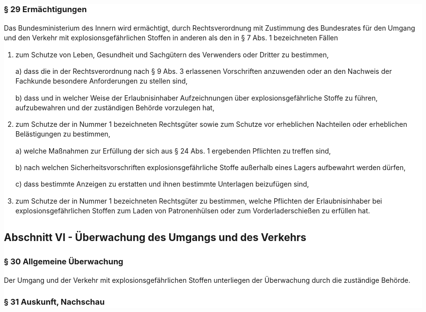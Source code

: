 
### § 29 Ermächtigungen

Das Bundesministerium des Innern wird ermächtigt, durch
Rechtsverordnung mit Zustimmung des Bundesrates für den Umgang und den
Verkehr mit explosionsgefährlichen Stoffen in anderen als den in § 7
Abs. 1 bezeichneten Fällen

1.  zum Schutze von Leben, Gesundheit und Sachgütern des Verwenders oder
    Dritter zu bestimmen,

    a)  dass die in der Rechtsverordnung nach § 9 Abs. 3 erlassenen
        Vorschriften anzuwenden oder an den Nachweis der Fachkunde besondere
        Anforderungen zu stellen sind,


    b)  dass und in welcher Weise der Erlaubnisinhaber Aufzeichnungen über
        explosionsgefährliche Stoffe zu führen, aufzubewahren und der
        zuständigen Behörde vorzulegen hat,





2.  zum Schutze der in Nummer 1 bezeichneten Rechtsgüter sowie zum Schutze
    vor erheblichen Nachteilen oder erheblichen Belästigungen zu
    bestimmen,

    a)  welche Maßnahmen zur Erfüllung der sich aus § 24 Abs. 1 ergebenden
        Pflichten zu treffen sind,


    b)  nach welchen Sicherheitsvorschriften explosionsgefährliche Stoffe
        außerhalb eines Lagers aufbewahrt werden dürfen,


    c)  dass bestimmte Anzeigen zu erstatten und ihnen bestimmte Unterlagen
        beizufügen sind,





3.  zum Schutze der in Nummer 1 bezeichneten Rechtsgüter zu bestimmen,
    welche Pflichten der Erlaubnisinhaber bei explosionsgefährlichen
    Stoffen zum Laden von Patronenhülsen oder zum Vorderladerschießen zu
    erfüllen hat.





## Abschnitt VI - Überwachung des Umgangs und des Verkehrs



### § 30 Allgemeine Überwachung

Der Umgang und der Verkehr mit explosionsgefährlichen Stoffen
unterliegen der Überwachung durch die zuständige Behörde.


### § 31 Auskunft, Nachschau
